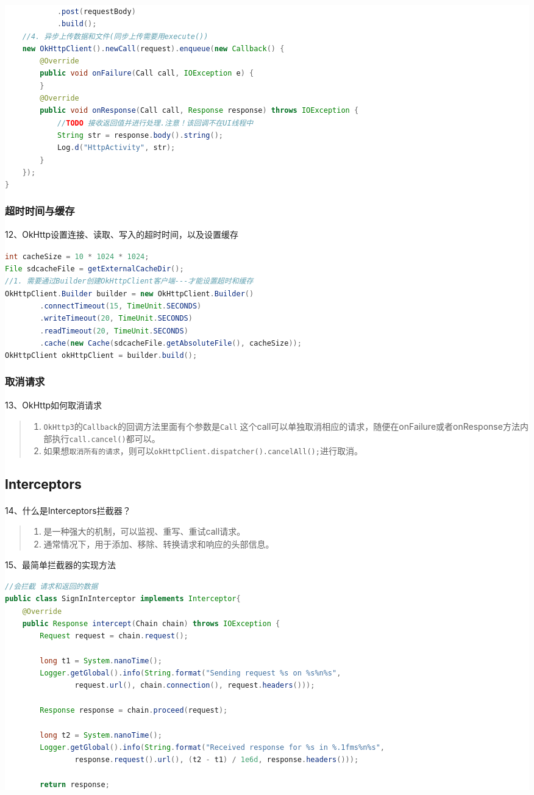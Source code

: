 ```java
            .post(requestBody)
            .build();
    //4. 异步上传数据和文件(同步上传需要用execute())
    new OkHttpClient().newCall(request).enqueue(new Callback() {
        @Override
        public void onFailure(Call call, IOException e) {
        }
        @Override
        public void onResponse(Call call, Response response) throws IOException {
            //TODO 接收返回值并进行处理.注意！该回调不在UI线程中
            String str = response.body().string();
            Log.d("HttpActivity", str);
        }
    });
}
```

### 超时时间与缓存

12、OkHttp设置连接、读取、写入的超时时间，以及设置缓存
```java
int cacheSize = 10 * 1024 * 1024;
File sdcacheFile = getExternalCacheDir();
//1. 需要通过Builder创建OkHttpClient客户端---才能设置超时和缓存
OkHttpClient.Builder builder = new OkHttpClient.Builder()
        .connectTimeout(15, TimeUnit.SECONDS)
        .writeTimeout(20, TimeUnit.SECONDS)
        .readTimeout(20, TimeUnit.SECONDS)
        .cache(new Cache(sdcacheFile.getAbsoluteFile(), cacheSize));
OkHttpClient okHttpClient = builder.build();
```

### 取消请求

13、OkHttp如何取消请求
>1. `OkHttp3`的`Callback`的回调方法里面有个参数是`Call` 这个call可以单独取消相应的请求，随便在onFailure或者onResponse方法内部执行`call.cancel()`都可以。
>2. 如果想`取消所有的请求`，则可以`okHttpClient.dispatcher().cancelAll();`进行取消。

## Interceptors

14、什么是Interceptors拦截器？
>1. 是一种强大的机制，可以监视、重写、重试call请求。
>2. 通常情况下，用于添加、移除、转换请求和响应的头部信息。


15、最简单拦截器的实现方法
```java
//会拦截 请求和返回的数据
public class SignInInterceptor implements Interceptor{
    @Override
    public Response intercept(Chain chain) throws IOException {
        Request request = chain.request();

        long t1 = System.nanoTime();
        Logger.getGlobal().info(String.format("Sending request %s on %s%n%s",
                request.url(), chain.connection(), request.headers()));

        Response response = chain.proceed(request);

        long t2 = System.nanoTime();
        Logger.getGlobal().info(String.format("Received response for %s in %.1fms%n%s",
                response.request().url(), (t2 - t1) / 1e6d, response.headers()));

        return response;
```